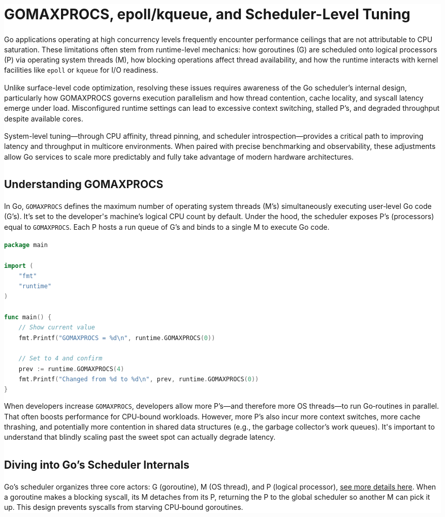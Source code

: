# GOMAXPROCS, epoll/kqueue, and Scheduler-Level Tuning

Go applications operating at high concurrency levels frequently encounter performance ceilings that are not attributable to CPU saturation. These limitations often stem from runtime-level mechanics: how goroutines (G) are scheduled onto logical processors (P) via operating system threads (M), how blocking operations affect thread availability, and how the runtime interacts with kernel facilities like `epoll` or `kqueue` for I/O readiness.

Unlike surface-level code optimization, resolving these issues requires awareness of the Go scheduler’s internal design, particularly how GOMAXPROCS governs execution parallelism and how thread contention, cache locality, and syscall latency emerge under load. Misconfigured runtime settings can lead to excessive context switching, stalled P’s, and degraded throughput despite available cores.

System-level tuning—through CPU affinity, thread pinning, and scheduler introspection—provides a critical path to improving latency and throughput in multicore environments. When paired with precise benchmarking and observability, these adjustments allow Go services to scale more predictably and fully take advantage of modern hardware architectures.

## Understanding GOMAXPROCS

In Go, `GOMAXPROCS` defines the maximum number of operating system threads (M’s) simultaneously executing user‑level Go code (G’s). It’s set to the developer's machine’s logical CPU count by default. Under the hood, the scheduler exposes P’s (processors) equal to `GOMAXPROCS`. Each P hosts a run queue of G’s and binds to a single M to execute Go code.

```go
package main

import (
    "fmt"
    "runtime"
)

func main() {
    // Show current value
    fmt.Printf("GOMAXPROCS = %d\n", runtime.GOMAXPROCS(0))

    // Set to 4 and confirm
    prev := runtime.GOMAXPROCS(4)
    fmt.Printf("Changed from %d to %d\n", prev, runtime.GOMAXPROCS(0))
}
```

When developers increase `GOMAXPROCS`, developers allow more P’s—and therefore more OS threads—to run Go‑routines in parallel. That often boosts performance for CPU‑bound workloads. However, more P’s also incur more context switches, more cache thrashing, and potentially more contention in shared data structures (e.g., the garbage collector’s work queues). It's important to understand that blindly scaling past the sweet spot can actually degrade latency.

## Diving into Go’s Scheduler Internals

Go’s scheduler organizes three core actors: G (goroutine), M (OS thread), and P (logical processor), [see more details here](networking-internals.md/#goroutines-and-the-runtime-scheduler). When a goroutine makes a blocking syscall, its M detaches from its P, returning the P to the global scheduler so another M can pick it up. This design prevents syscalls from starving CPU‑bound goroutines.
